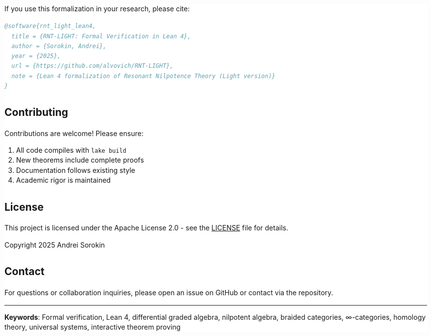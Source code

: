 If you use this formalization in your research, please cite:

```bibtex
@software{rnt_light_lean4,
  title = {RNT-LIGHT: Formal Verification in Lean 4},
  author = {Sorokin, Andrei},
  year = {2025},
  url = {https://github.com/alvovich/RNT-LIGHT},
  note = {Lean 4 formalization of Resonant Nilpotence Theory (Light version)}
}
```

## Contributing

Contributions are welcome! Please ensure:

1. All code compiles with `lake build`
2. New theorems include complete proofs
3. Documentation follows existing style
4. Academic rigor is maintained

## License

This project is licensed under the Apache License 2.0 - see the [LICENSE](LICENSE) file for details.

Copyright 2025 Andrei Sorokin

## Contact

For questions or collaboration inquiries, please open an issue on GitHub or contact via the repository.

---

**Keywords**: Formal verification, Lean 4, differential graded algebra, nilpotent algebra, braided categories, ∞-categories, homology theory, universal systems, interactive theorem proving
